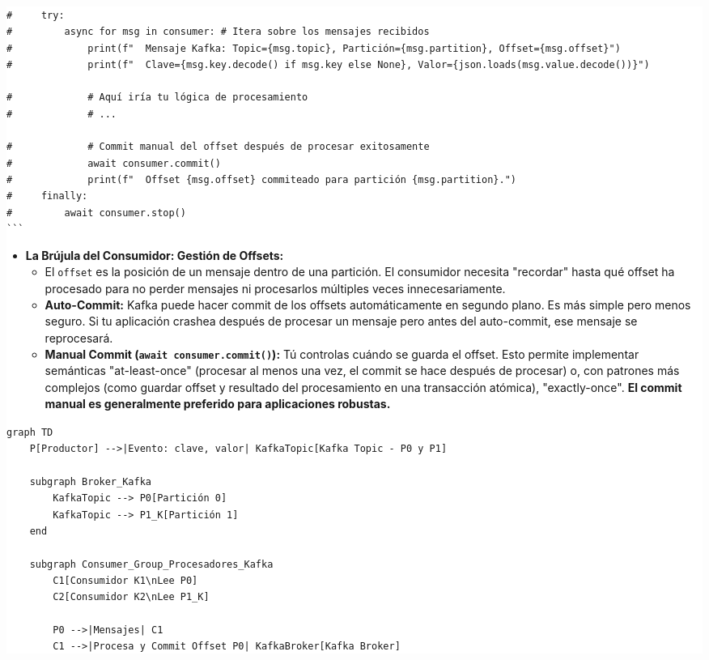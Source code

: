     #     try:
    #         async for msg in consumer: # Itera sobre los mensajes recibidos
    #             print(f"  Mensaje Kafka: Topic={msg.topic}, Partición={msg.partition}, Offset={msg.offset}")
    #             print(f"  Clave={msg.key.decode() if msg.key else None}, Valor={json.loads(msg.value.decode())}")
                
    #             # Aquí iría tu lógica de procesamiento
    #             # ...

    #             # Commit manual del offset después de procesar exitosamente
    #             await consumer.commit() 
    #             print(f"  Offset {msg.offset} commiteado para partición {msg.partition}.")
    #     finally:
    #         await consumer.stop()
    ```
* **La Brújula del Consumidor: Gestión de Offsets:**
  * El `offset` es la posición de un mensaje dentro de una partición. El consumidor necesita "recordar" hasta qué offset ha procesado para no perder mensajes ni procesarlos múltiples veces innecesariamente.
  * **Auto-Commit:** Kafka puede hacer commit de los offsets automáticamente en segundo plano. Es más simple pero menos seguro. Si tu aplicación crashea después de procesar un mensaje pero antes del auto-commit, ese mensaje se reprocesará.
  * **Manual Commit (`await consumer.commit()`):** Tú controlas cuándo se guarda el offset. Esto permite implementar semánticas "at-least-once" (procesar al menos una vez, el commit se hace después de procesar) o, con patrones más complejos (como guardar offset y resultado del procesamiento en una transacción atómica), "exactly-once". **El commit manual es generalmente preferido para aplicaciones robustas.**

```mermaid
graph TD
    P[Productor] -->|Evento: clave, valor| KafkaTopic[Kafka Topic - P0 y P1]

    subgraph Broker_Kafka
        KafkaTopic --> P0[Partición 0]
        KafkaTopic --> P1_K[Partición 1]
    end
    
    subgraph Consumer_Group_Procesadores_Kafka
        C1[Consumidor K1\nLee P0]
        C2[Consumidor K2\nLee P1_K]
        
        P0 -->|Mensajes| C1
        C1 -->|Procesa y Commit Offset P0| KafkaBroker[Kafka Broker]
```